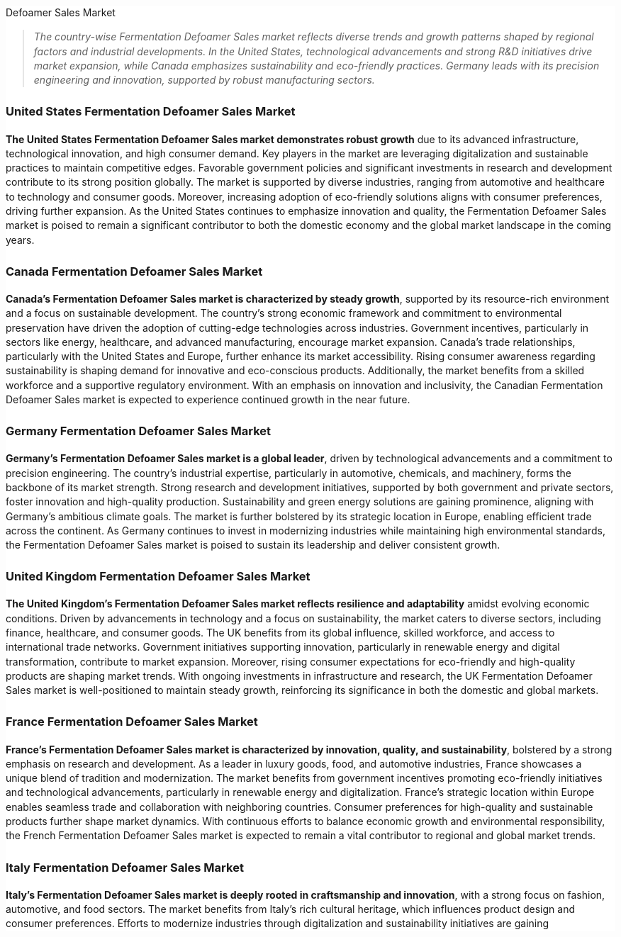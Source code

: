 Defoamer Sales Market<br /></span></h1><blockquote><p><em><span class="">The country-wise Fermentation Defoamer Sales market reflects diverse trends and growth patterns shaped by regional factors and industrial developments. In the United States, technological advancements and strong R&amp;D initiatives drive market expansion, while Canada emphasizes sustainability and eco-friendly practices. Germany leads with its precision engineering and innovation, supported by robust manufacturing sectors.</span></em></p></blockquote><h3><strong>United States Fermentation Defoamer Sales Market</strong></h3><p><strong>The United States Fermentation Defoamer Sales market demonstrates robust growth</strong> due to its advanced infrastructure, technological innovation, and high consumer demand. Key players in the market are leveraging digitalization and sustainable practices to maintain competitive edges. Favorable government policies and significant investments in research and development contribute to its strong position globally. The market is supported by diverse industries, ranging from automotive and healthcare to technology and consumer goods. Moreover, increasing adoption of eco-friendly solutions aligns with consumer preferences, driving further expansion. As the United States continues to emphasize innovation and quality, the Fermentation Defoamer Sales market is poised to remain a significant contributor to both the domestic economy and the global market landscape in the coming years.</p><h3><strong>Canada Fermentation Defoamer Sales Market</strong></h3><p><strong>Canada&rsquo;s Fermentation Defoamer Sales market is characterized by steady growth</strong>, supported by its resource-rich environment and a focus on sustainable development. The country&rsquo;s strong economic framework and commitment to environmental preservation have driven the adoption of cutting-edge technologies across industries. Government incentives, particularly in sectors like energy, healthcare, and advanced manufacturing, encourage market expansion. Canada&rsquo;s trade relationships, particularly with the United States and Europe, further enhance its market accessibility. Rising consumer awareness regarding sustainability is shaping demand for innovative and eco-conscious products. Additionally, the market benefits from a skilled workforce and a supportive regulatory environment. With an emphasis on innovation and inclusivity, the Canadian Fermentation Defoamer Sales market is expected to experience continued growth in the near future.</p><h3><strong>Germany Fermentation Defoamer Sales Market</strong></h3><p><strong>Germany&rsquo;s Fermentation Defoamer Sales market is a global leader</strong>, driven by technological advancements and a commitment to precision engineering. The country&rsquo;s industrial expertise, particularly in automotive, chemicals, and machinery, forms the backbone of its market strength. Strong research and development initiatives, supported by both government and private sectors, foster innovation and high-quality production. Sustainability and green energy solutions are gaining prominence, aligning with Germany&rsquo;s ambitious climate goals. The market is further bolstered by its strategic location in Europe, enabling efficient trade across the continent. As Germany continues to invest in modernizing industries while maintaining high environmental standards, the Fermentation Defoamer Sales market is poised to sustain its leadership and deliver consistent growth.</p><h3><strong>United Kingdom Fermentation Defoamer Sales Market</strong></h3><p><strong>The United Kingdom&rsquo;s Fermentation Defoamer Sales market reflects resilience and adaptability</strong> amidst evolving economic conditions. Driven by advancements in technology and a focus on sustainability, the market caters to diverse sectors, including finance, healthcare, and consumer goods. The UK benefits from its global influence, skilled workforce, and access to international trade networks. Government initiatives supporting innovation, particularly in renewable energy and digital transformation, contribute to market expansion. Moreover, rising consumer expectations for eco-friendly and high-quality products are shaping market trends. With ongoing investments in infrastructure and research, the UK Fermentation Defoamer Sales market is well-positioned to maintain steady growth, reinforcing its significance in both the domestic and global markets.</p><h3><strong>France Fermentation Defoamer Sales Market</strong></h3><p><strong>France&rsquo;s Fermentation Defoamer Sales market is characterized by innovation, quality, and sustainability</strong>, bolstered by a strong emphasis on research and development. As a leader in luxury goods, food, and automotive industries, France showcases a unique blend of tradition and modernization. The market benefits from government incentives promoting eco-friendly initiatives and technological advancements, particularly in renewable energy and digitalization. France&rsquo;s strategic location within Europe enables seamless trade and collaboration with neighboring countries. Consumer preferences for high-quality and sustainable products further shape market dynamics. With continuous efforts to balance economic growth and environmental responsibility, the French Fermentation Defoamer Sales market is expected to remain a vital contributor to regional and global market trends.</p><h3><strong>Italy Fermentation Defoamer Sales Market</strong></h3><p><strong>Italy&rsquo;s Fermentation Defoamer Sales market is deeply rooted in craftsmanship and innovation</strong>, with a strong focus on fashion, automotive, and food sectors. The market benefits from Italy&rsquo;s rich cultural heritage, which influences product design and consumer preferences. Efforts to modernize industries through digitalization and sustainability initiatives are gaining